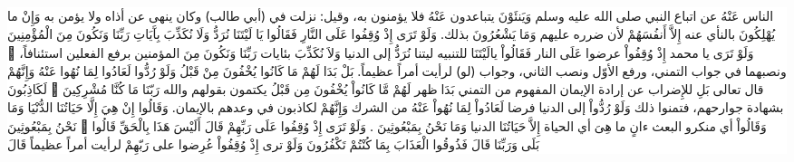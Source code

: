 الناس
عَنْهُ
عن اتباع النبي صلى الله عليه وسلم
وَيَنئَوْنَ
يتباعدون
عَنْهُ
فلا يؤمنون به، وقيل: نزلت في (أبي طالب) وكان ينهى عن أذاه ولا يؤمن به
وَإِنْ
ما
يُهْلِكُونَ
بالنأي عنه
إِلاَّ أَنفُسَهُمْ
لأن ضرره عليهم
وَمَا يَشْعُرُونَ
بذلك.
وَلَوْ تَرَى إِذْ وُقِفُوا عَلَى النَّارِ فَقَالُوا يَا لَيْتَنَا نُرَدُّ وَلَا نُكَذِّبَ بِآَيَاتِ رَبِّنَا وَنَكُونَ مِنَ الْمُؤْمِنِينَ

وَلَوْ تَرَى
يا محمد
إِذْ وُقِفُواْ
عرضوا
عَلَى النار فَقَالُواْ يالَيْتَنَا
للتنبيه
ليتنا نُرَدُّ
إلى الدنيا
وَلاَ نُكَذِّبَ بئايات رَبِّنَا وَنَكُونَ مِنَ المؤمنين
برفع الفعلين استئنافاً، ونصبهما في جواب التمني، ورفع الأوّل ونصب الثاني، وجواب (لو) لرأيت أمراً عظيماً.
بَلْ بَدَا لَهُمْ مَا كَانُوا يُخْفُونَ مِنْ قَبْلُ وَلَوْ رُدُّوا لَعَادُوا لِمَا نُهُوا عَنْهُ وَإِنَّهُمْ لَكَاذِبُونَ

قال تعالى
بَلِ
للإِضراب عن إرادة الإيمان المفهوم من التمني
بَدَا
ظهر
لَهُمْ مَّا كَانُواْ يُخْفُونَ مِن قَبْلُ
يكتمون بقولهم
والله رَبّنَا مَا كُنَّا مُشْرِكِينَ
بشهادة جوارحهم، فتمنوا ذلك
وَلَوْ رُدُّواْ
إلى الدنيا فرضا
لَعَادُواْ لِمَا نُهُواْ عَنْهُ
من الشرك
وَإِنَّهُمْ لكاذبون
في وعدهم بالإيمان.
وَقَالُوا إِنْ هِيَ إِلَّا حَيَاتُنَا الدُّنْيَا وَمَا نَحْنُ بِمَبْعُوثِينَ

وَقَالُواْ
أي منكرو البعث
ءانٍ
ما
هِىَ
أي الحياة
إِلاَّ حَيَاتُنَا الدنيا وَمَا نَحْنُ بِمَبْعُوثِينَ
.
وَلَوْ تَرَى إِذْ وُقِفُوا عَلَى رَبِّهِمْ قَالَ أَلَيْسَ هَذَا بِالْحَقِّ قَالُوا بَلَى وَرَبِّنَا قَالَ فَذُوقُوا الْعَذَابَ بِمَا كُنْتُمْ تَكْفُرُونَ
وَلَوْ ترى إِذْ وُقِفُواْ
عُرِضوا
على رَبّهِمْ
لرأيت أمراً عظيماً
قَالَ
